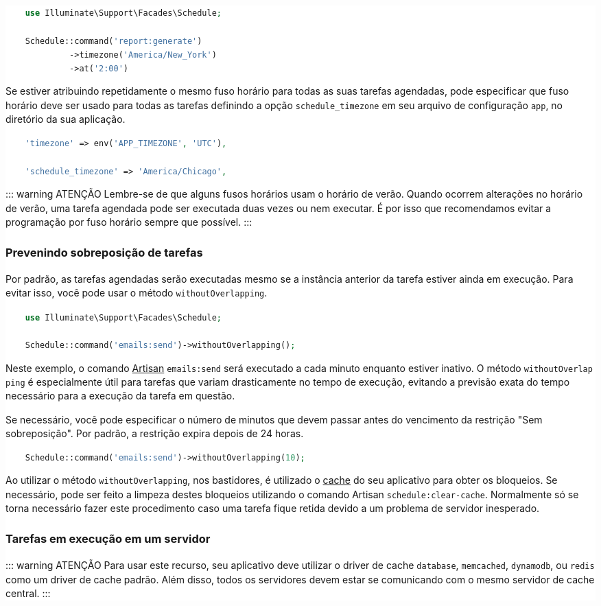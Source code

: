 ```php
    use Illuminate\Support\Facades\Schedule;

    Schedule::command('report:generate')
             ->timezone('America/New_York')
             ->at('2:00')
```

Se estiver atribuindo repetidamente o mesmo fuso horário para todas as suas tarefas agendadas, pode especificar que fuso horário deve ser usado para todas as tarefas definindo a opção `schedule_timezone` em seu arquivo de configuração `app`, no diretório da sua aplicação.

```php
    'timezone' => env('APP_TIMEZONE', 'UTC'),

    'schedule_timezone' => 'America/Chicago',
```

::: warning ATENÇÃO
Lembre-se de que alguns fusos horários usam o horário de verão. Quando ocorrem alterações no horário de verão, uma tarefa agendada pode ser executada duas vezes ou nem executar. É por isso que recomendamos evitar a programação por fuso horário sempre que possível.
:::

<a name="preventing-task-overlaps"></a>
### Prevenindo sobreposição de tarefas

Por padrão, as tarefas agendadas serão executadas mesmo se a instância anterior da tarefa estiver ainda em execução. Para evitar isso, você pode usar o método `withoutOverlapping`.

```php
    use Illuminate\Support\Facades\Schedule;

    Schedule::command('emails:send')->withoutOverlapping();
```

Neste exemplo, o comando [Artisan](/docs/artisan) `emails:send` será executado a cada minuto enquanto estiver inativo. O método `withoutOverlapping` é especialmente útil para tarefas que variam drasticamente no tempo de execução, evitando a previsão exata do tempo necessário para a execução da tarefa em questão.

Se necessário, você pode especificar o número de minutos que devem passar antes do vencimento da restrição "Sem sobreposição". Por padrão, a restrição expira depois de 24 horas.

```php
    Schedule::command('emails:send')->withoutOverlapping(10);
```

Ao utilizar o método `withoutOverlapping`, nos bastidores, é utilizado o [cache](/docs/cache) do seu aplicativo para obter os bloqueios. Se necessário, pode ser feito a limpeza destes bloqueios utilizando o comando Artisan `schedule:clear-cache`. Normalmente só se torna necessário fazer este procedimento caso uma tarefa fique retida devido a um problema de servidor inesperado.

<a name="running-tasks-on-one-server"></a>
### Tarefas em execução em um servidor

::: warning ATENÇÃO
Para usar este recurso, seu aplicativo deve utilizar o driver de cache `database`, `memcached`, `dynamodb`, ou `redis` como um driver de cache padrão. Além disso, todos os servidores devem estar se comunicando com o mesmo servidor de cache central.
:::
